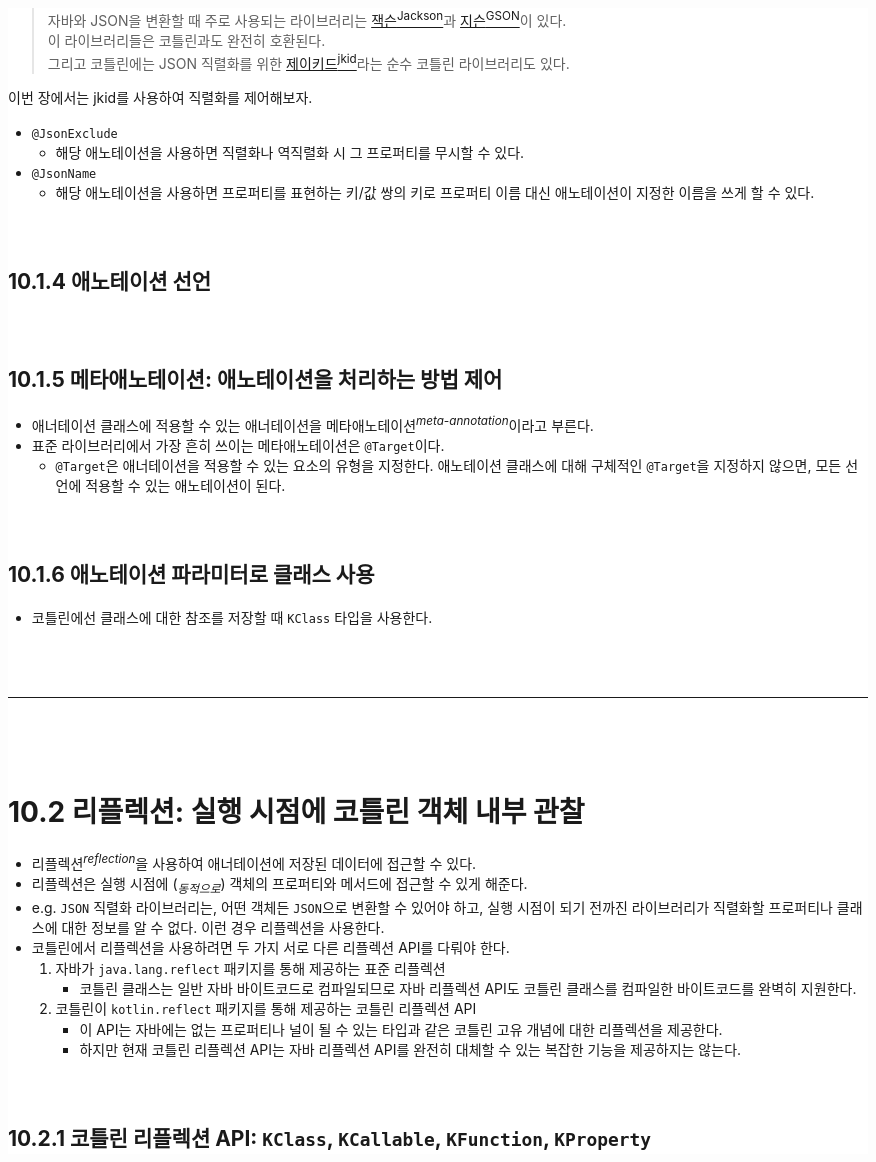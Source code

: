 > 자바와 JSON을 변환할 때 주로 사용되는 라이브러리는 [잭슨<sup>Jackson</sup>](https://github.com/FasterXML/jackson)과 [지슨<sup>GSON</sup>](https://github.com/google/gson)이 있다.  
> 이 라이브러리들은 코틀린과도 완전히 호환된다.  
> 그리고 코틀린에는 JSON 직렬화를 위한 [제이키드<sup>jkid</sup>](https://github.com/yole/jkid)라는 순수 코틀린 라이브러리도 있다.  

이번 장에서는 jkid를 사용하여 직렬화를 제어해보자.  
- `@JsonExclude`
    - 해당 애노테이션을 사용하면 직렬화나 역직렬화 시 그 프로퍼티를 무시할 수 있다.
- `@JsonName`
    - 해당 애노테이션을 사용하면 프로퍼티를 표현하는 키/값 쌍의 키로 프로퍼티 이름 대신 애노테이션이 지정한 이름을 쓰게 할 수 있다.

<br/>

## 10.1.4 애노테이션 선언

<br/>

## 10.1.5 메타애노테이션: 애노테이션을 처리하는 방법 제어
- 애너테이션 클래스에 적용할 수 있는 애너테이션을 메타애노테이션<sup>*meta-annotation*</sup>이라고 부른다.
- 표준 라이브러리에서 가장 흔히 쓰이는 메타애노테이션은 `@Target`이다.  
    - `@Target`은 애너테이션을 적용할 수 있는 요소의 유형을 지정한다. 애노테이션 클래스에 대해 구체적인 `@Target`을 지정하지 않으면, 모든 선언에 적용할 수 있는 애노테이션이 된다.

<br/>

## 10.1.6 애노테이션 파라미터로 클래스 사용
- 코틀린에선 클래스에 대한 참조를 저장할 때 `KClass` 타입을 사용한다.  

<br/><br/>

---

<br/><br/>

# 10.2 리플렉션: 실행 시점에 코틀린 객체 내부 관찰
- 리플렉션<sup>*reflection*</sup>을 사용하여 애너테이션에 저장된 데이터에 접근할 수 있다.   
- 리플렉션은 실행 시점에 (<sub>*동적으로*</sub>) 객체의 프로퍼티와 메서드에 접근할 수 있게 해준다.  
- e.g. `JSON` 직렬화 라이브러리는, 어떤 객체든 `JSON`으로 변환할 수 있어야 하고, 실행 시점이 되기 전까진 라이브러리가 직렬화할 프로퍼티나 클래스에 대한 정보를 알 수 없다. 이런 경우 리플렉션을 사용한다.  
- 코틀린에서 리플렉션을 사용하려면 두 가지 서로 다른 리플렉션 API를 다뤄야 한다. 
    1. 자바가 `java.lang.reflect` 패키지를 통해 제공하는 표준 리플렉션
        - 코틀린 클래스는 일반 자바 바이트코드로 컴파일되므로 자바 리플렉션 API도 코틀린 클래스를 컴파일한 바이트코드를 완벽히 지원한다.
    2. 코틀린이 `kotlin.reflect` 패키지를 통해 제공하는 코틀린 리플렉션 API
        - 이 API는 자바에는 없는 프로퍼티나 널이 될 수 있는 타입과 같은 코틀린 고유 개념에 대한 리플렉션을 제공한다. 
        - 하지만 현재 코틀린 리플렉션 API는 자바 리플렉션 API를 완전히 대체할 수 있는 복잡한 기능을 제공하지는 않는다.
  
<br/>

## 10.2.1 코틀린 리플렉션 API: `KClass`, `KCallable`, `KFunction`, `KProperty`
